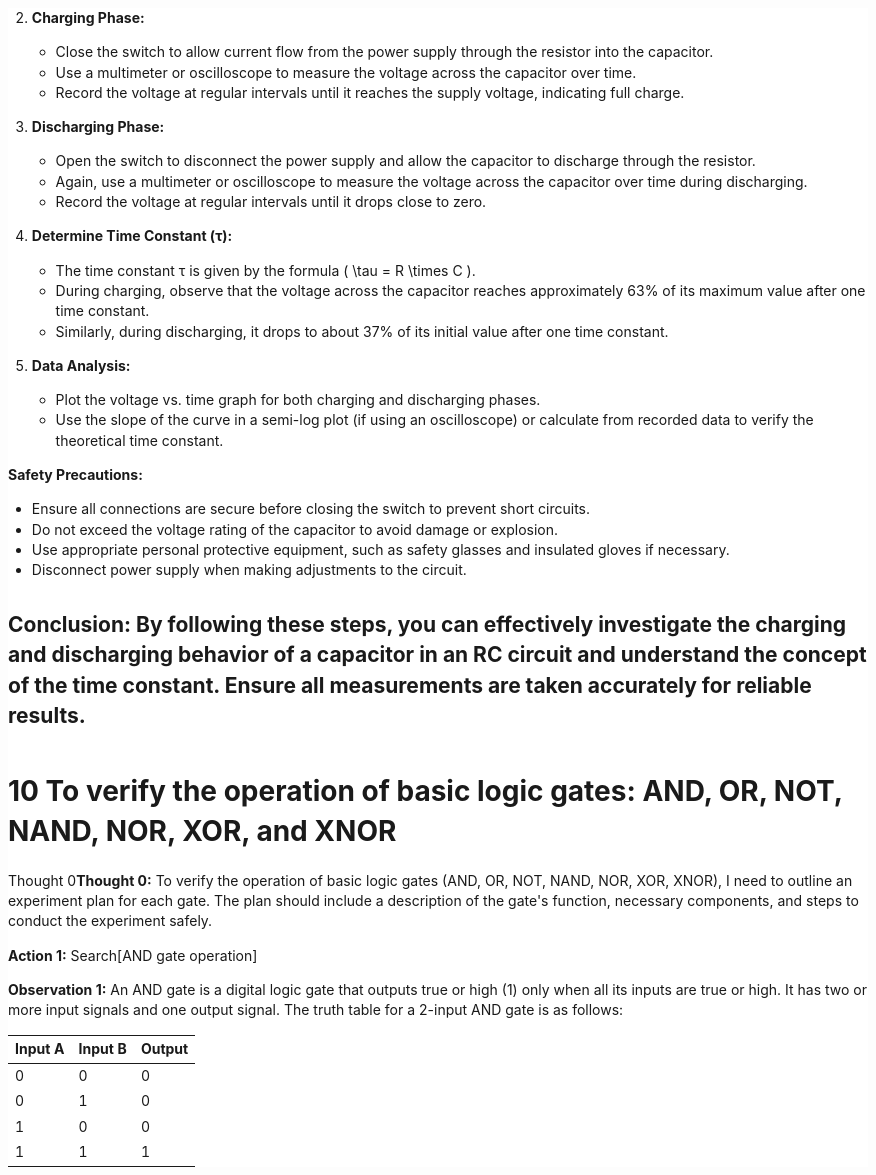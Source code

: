 2. **Charging Phase:**
   - Close the switch to allow current flow from the power supply through the resistor into the capacitor.
   - Use a multimeter or oscilloscope to measure the voltage across the capacitor over time.
   - Record the voltage at regular intervals until it reaches the supply voltage, indicating full charge.

3. **Discharging Phase:**
   - Open the switch to disconnect the power supply and allow the capacitor to discharge through the resistor.
   - Again, use a multimeter or oscilloscope to measure the voltage across the capacitor over time during discharging.
   - Record the voltage at regular intervals until it drops close to zero.

4. **Determine Time Constant (τ):**
   - The time constant τ is given by the formula \( \tau = R \times C \).
   - During charging, observe that the voltage across the capacitor reaches approximately 63% of its maximum value after one time constant.
   - Similarly, during discharging, it drops to about 37% of its initial value after one time constant.

5. **Data Analysis:**
   - Plot the voltage vs. time graph for both charging and discharging phases.
   - Use the slope of the curve in a semi-log plot (if using an oscilloscope) or calculate from recorded data to verify the theoretical time constant.

**Safety Precautions:**
- Ensure all connections are secure before closing the switch to prevent short circuits.
- Do not exceed the voltage rating of the capacitor to avoid damage or explosion.
- Use appropriate personal protective equipment, such as safety glasses and insulated gloves if necessary.
- Disconnect power supply when making adjustments to the circuit.

**Conclusion:**
By following these steps, you can effectively investigate the charging and discharging behavior of a capacitor in an RC circuit and understand the concept of the time constant. Ensure all measurements are taken accurately for reliable results.
---
# 10 To verify the operation of basic logic gates: AND, OR, NOT, NAND, NOR, XOR, and XNOR
Thought 0**Thought 0:** To verify the operation of basic logic gates (AND, OR, NOT, NAND, NOR, XOR, XNOR), I need to outline an experiment plan for each gate. The plan should include a description of the gate's function, necessary components, and steps to conduct the experiment safely.

**Action 1:** Search[AND gate operation]

**Observation 1:** An AND gate is a digital logic gate that outputs true or high (1) only when all its inputs are true or high. It has two or more input signals and one output signal. The truth table for a 2-input AND gate is as follows:

| Input A | Input B | Output |
|---------|---------|--------|
|    0    |    0    |   0    |
|    0    |    1    |   0    |
|    1    |    0    |   0    |
|    1    |    1    |   1    |
